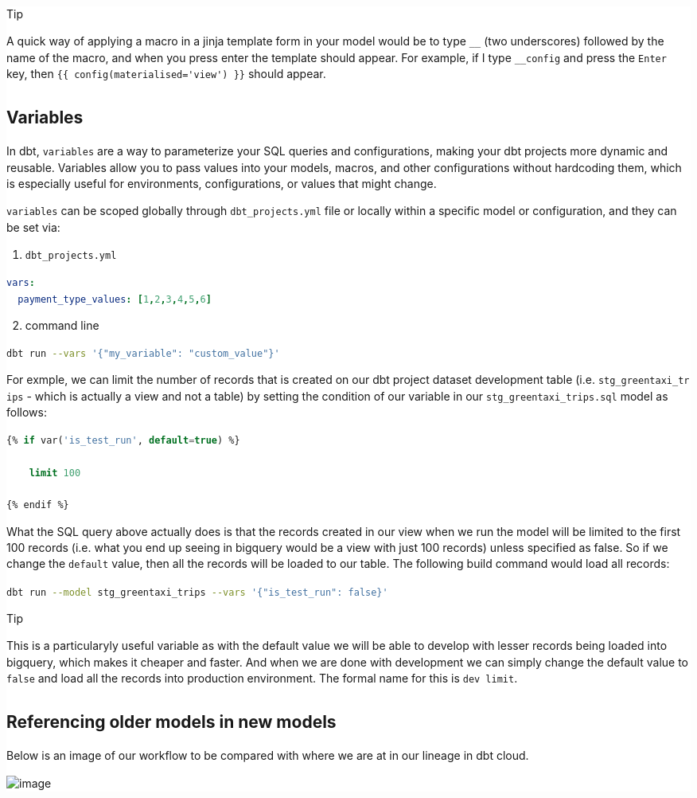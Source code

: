 > [!TIP]
> A quick way of applying a macro in a jinja template form in your model would be to type `__` (two underscores) followed by the name of the macro, and when you press enter the template should appear. For example, if I type `__config` and press the `Enter` key, then `{{ config(materialised='view') }}` should appear.

## Variables

In dbt, `variables` are a way to parameterize your SQL queries and configurations, making your dbt projects more dynamic and reusable. Variables allow you to pass values into your models, macros, and other configurations without hardcoding them, which is especially useful for environments, configurations, or values that might change.

`variables` can be scoped globally through `dbt_projects.yml` file or locally within a specific model or configuration, and they can be set via:
1. `dbt_projects.yml`
```yml
vars:
  payment_type_values: [1,2,3,4,5,6]
```
2. command line
```bash
dbt run --vars '{"my_variable": "custom_value"}'
```
For exmple, we can limit the number of records that is created on our dbt project dataset development table (i.e. `stg_greentaxi_trips` - which is actually a view and not a table) by setting the condition of our variable in our `stg_greentaxi_trips.sql` model as follows:
```sql
{% if var('is_test_run', default=true) %}

    limit 100

{% endif %}
```

What the SQL query above actually does is that the records created in our view when we run the model will be limited to the first 100 records (i.e. what you end up seeing in bigquery would be a view with just 100 records) unless specified as false. So if we change the `default` value, then all the records will be loaded to our table. The following build command would load all records:
```bash
dbt run --model stg_greentaxi_trips --vars '{"is_test_run": false}'
```
> [!TIP]
> This is a particularyly useful variable as with the default value we will be able to develop with lesser records being loaded into bigquery, which makes it cheaper and faster. And when we are done with development we can simply change the default value to `false` and load all the records into production environment. The formal name for this is `dev limit`.

## Referencing older models in new models

Below is an image of our workflow to be compared with where we are at in our lineage in dbt cloud.

![image](https://github.com/user-attachments/assets/ac78f1b5-22ad-4c97-81c7-fc0b306a0579)
